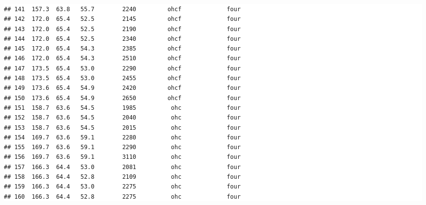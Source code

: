     ## 141  157.3  63.8   55.7        2240         ohcf             four
    ## 142  172.0  65.4   52.5        2145         ohcf             four
    ## 143  172.0  65.4   52.5        2190         ohcf             four
    ## 144  172.0  65.4   52.5        2340         ohcf             four
    ## 145  172.0  65.4   54.3        2385         ohcf             four
    ## 146  172.0  65.4   54.3        2510         ohcf             four
    ## 147  173.5  65.4   53.0        2290         ohcf             four
    ## 148  173.5  65.4   53.0        2455         ohcf             four
    ## 149  173.6  65.4   54.9        2420         ohcf             four
    ## 150  173.6  65.4   54.9        2650         ohcf             four
    ## 151  158.7  63.6   54.5        1985          ohc             four
    ## 152  158.7  63.6   54.5        2040          ohc             four
    ## 153  158.7  63.6   54.5        2015          ohc             four
    ## 154  169.7  63.6   59.1        2280          ohc             four
    ## 155  169.7  63.6   59.1        2290          ohc             four
    ## 156  169.7  63.6   59.1        3110          ohc             four
    ## 157  166.3  64.4   53.0        2081          ohc             four
    ## 158  166.3  64.4   52.8        2109          ohc             four
    ## 159  166.3  64.4   53.0        2275          ohc             four
    ## 160  166.3  64.4   52.8        2275          ohc             four